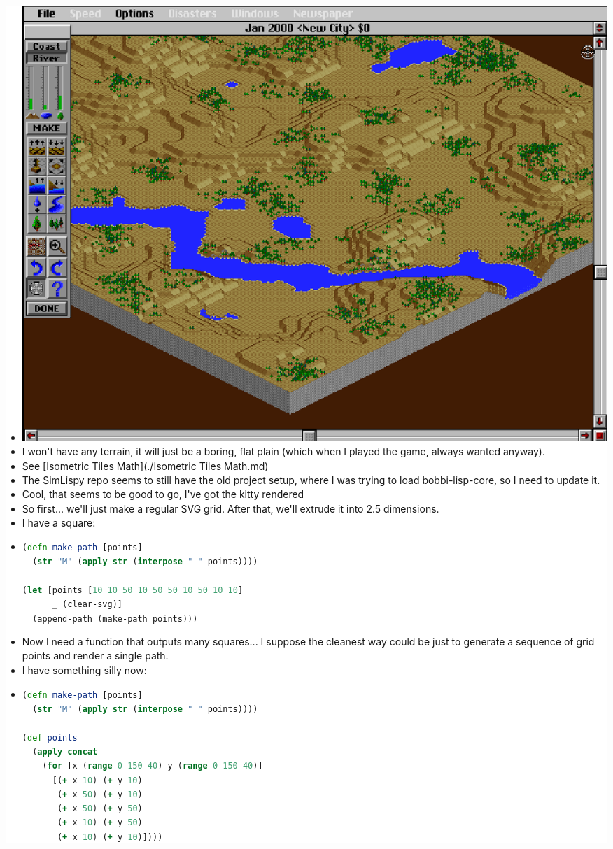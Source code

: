 - ![image.png](./assets/image_1697842723481_0.png)
- I won't have any terrain, it will just be a boring, flat plain (which when I played the game, always wanted anyway).
- See [Isometric Tiles Math](./Isometric Tiles Math.md)
- The SimLispy repo seems to still have the old project setup, where I was trying to load bobbi-lisp-core, so I need to update it.
- Cool, that seems to be good to go, I've got the kitty rendered
- So first... we'll just make a regular SVG grid. After that, we'll extrude it into 2.5 dimensions.
- I have a square:
- ```clojure
  (defn make-path [points]
    (str "M" (apply str (interpose " " points))))
  
  (let [points [10 10 50 10 50 50 10 50 10 10]
        _ (clear-svg)]
    (append-path (make-path points)))
  ```
- Now I need a function that outputs many squares... I suppose the cleanest way could be just to generate a sequence of grid points and render a single path.
- I have something silly now:
- ```clojure
  (defn make-path [points]
    (str "M" (apply str (interpose " " points))))
  
  (def points
    (apply concat
      (for [x (range 0 150 40) y (range 0 150 40)]
        [(+ x 10) (+ y 10)
         (+ x 50) (+ y 10)
         (+ x 50) (+ y 50)
         (+ x 10) (+ y 50)
         (+ x 10) (+ y 10)])))
  ```